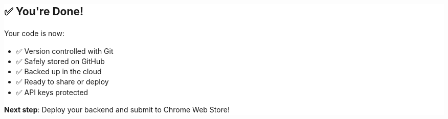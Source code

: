 
## ✅ You're Done!

Your code is now:
- ✅ Version controlled with Git
- ✅ Safely stored on GitHub
- ✅ Backed up in the cloud
- ✅ Ready to share or deploy
- ✅ API keys protected

**Next step**: Deploy your backend and submit to Chrome Web Store!
